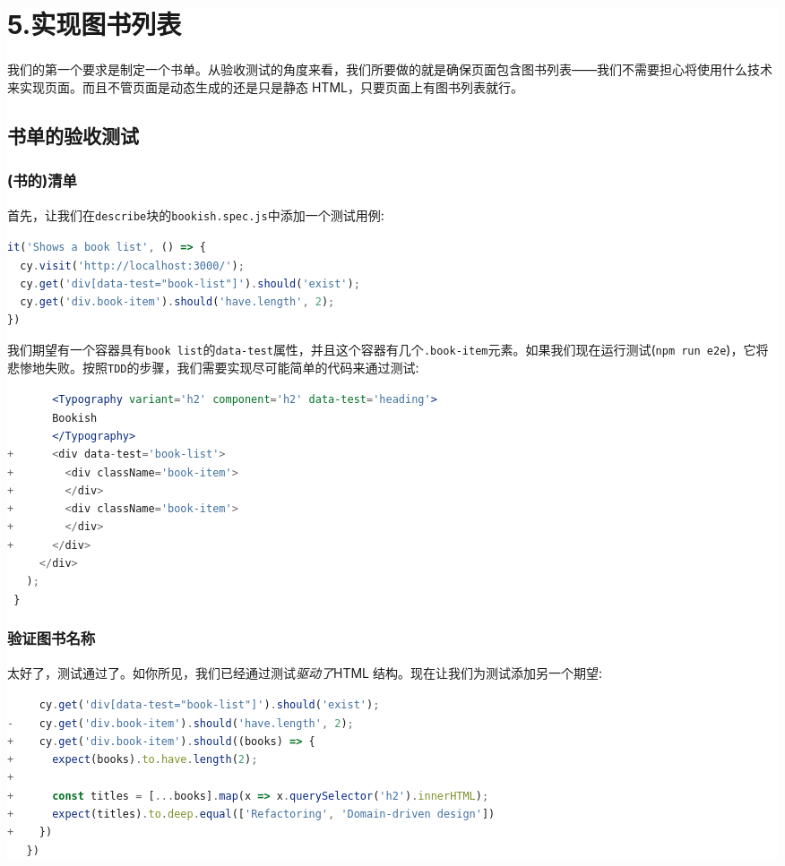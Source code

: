 # 5.实现图书列表

我们的第一个要求是制定一个书单。从验收测试的角度来看，我们所要做的就是确保页面包含图书列表——我们不需要担心将使用什么技术来实现页面。而且不管页面是动态生成的还是只是静态 HTML，只要页面上有图书列表就行。

## 书单的验收测试

### (书的)清单

首先，让我们在`describe`块的`bookish.spec.js`中添加一个测试用例:

```jsx
it('Shows a book list', () => {
  cy.visit('http://localhost:3000/');
  cy.get('div[data-test="book-list"]').should('exist');
  cy.get('div.book-item').should('have.length', 2);
})

```

我们期望有一个容器具有`book list`的`data-test`属性，并且这个容器有几个`.book-item`元素。如果我们现在运行测试(`npm run e2e`)，它将悲惨地失败。按照`TDD`的步骤，我们需要实现尽可能简单的代码来通过测试:

```jsx
       <Typography variant='h2' component='h2' data-test='heading'>
       Bookish
       </Typography>
+      <div data-test='book-list'>
+        <div className='book-item'>
+        </div>
+        <div className='book-item'>
+        </div>
+      </div>
     </div>
   );
 }

```

### 验证图书名称

太好了，测试通过了。如你所见，我们已经通过测试*驱动了*HTML 结构。现在让我们为测试添加另一个期望:

```jsx
     cy.get('div[data-test="book-list"]').should('exist');
-    cy.get('div.book-item').should('have.length', 2);
+    cy.get('div.book-item').should((books) => {
+      expect(books).to.have.length(2);
+
+      const titles = [...books].map(x => x.querySelector('h2').innerHTML);
+      expect(titles).to.deep.equal(['Refactoring', 'Domain-driven design'])
+    })
   })

```
